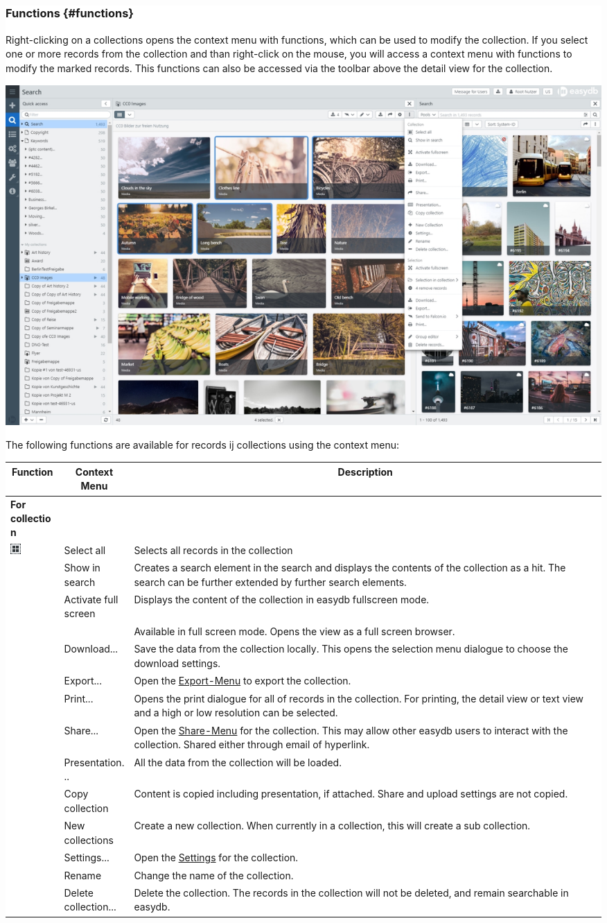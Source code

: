 ### Functions {#functions}

Right-clicking on a collections opens the context menu with functions, which can be used to modify the collection. If you select one or more records from the collection and than right-click on the mouse, you will access a context menu with functions to modify the marked records. This functions can also be accessed via the toolbar above the detail view for the collection.

![](collectionsplit_context_en.jpg)

The following functions are available for records ij collections using the context menu:

|Function|Context Menu| Description |
|---|---|---|
|**For collection**|||
|![Select](select_all_button.png)|Select all|Selects all records in the collection|
|<i class="fa fa-search"></i>|Show in search | Creates a search element in the search and displays the contents of the collection as a hit. The search can be further extended by further search elements.|
|<i class="fa fa-arrows-alt"></i>|Activate full screen | Displays the content of the collection in easydb fullscreen mode.|
|<i class="fa fa-expand"></i>||Available in full screen mode. Opens the view as a full screen browser.|
|<i class="fa fa-download"></i>| Download...|Save the data from the collection locally. This opens the selection menu dialogue to choose the download settings. |
|<i class="fa fa-sign-out"></i>|Export...|Open the  [Export-Menu](../../../features/export/export.html) to export the collection.|
|<i class="fa fa-print"></i>| Print...|Opens the print dialogue for all of records in the collection. For printing, the detail view or text view and a high or low resolution can be selected. |
|<i class="fa fa-share"></i>|Share...|Open the [Share-Menu](#share) for the collection. This may allow other easydb users to interact with the collection. Shared either through email of hyperlink.|
|<i class="fa fa-newspaper-o"></i>|Presentation...|All the data from the collection will be loaded.|
|<i class="fa fa-files-o"></i>|Copy collection|Content is copied including presentation, if attached. Share and upload settings are not copied.|
|<i class="fa fa-plus"></i>|New collections| Create a new collection. When currently in a collection, this will create a sub collection.|
|<i class="fa fa-cogs"></i>|Settings... |Open the [Settings](#settings) for the collection.|
|<i class="fa fa-pencil-square-o"></i>|Rename|Change the name of the collection.|
|<i class="fa fa-minus"></i>|Delete collection...|Delete the  collection. The records in the collection will not be deleted, and remain searchable in easydb.|